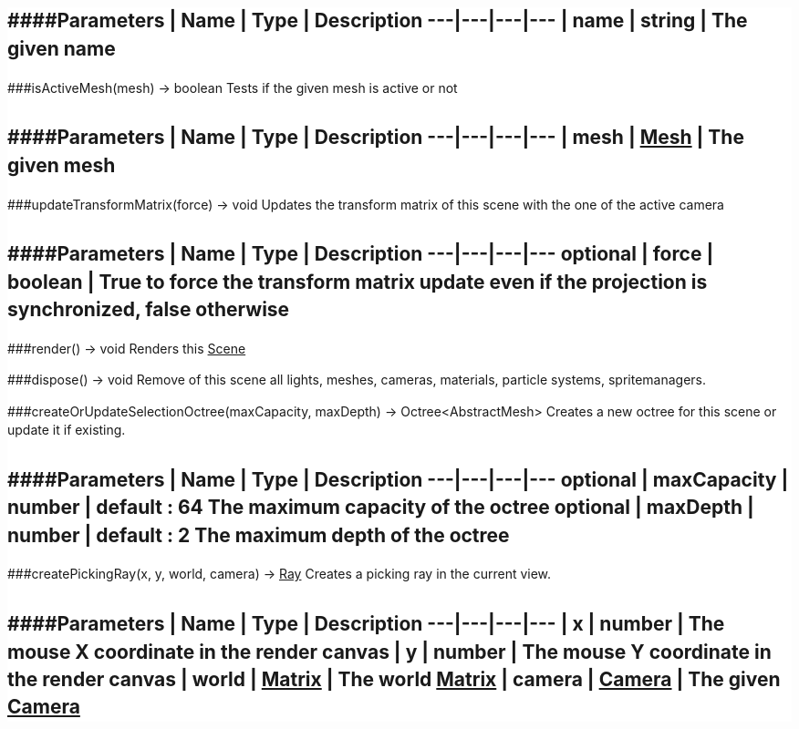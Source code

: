 ####Parameters
 | Name | Type | Description
---|---|---|---
 | name | string | The given name
---

###isActiveMesh(mesh) &rarr; boolean
Tests if the given mesh is active or not

####Parameters
 | Name | Type | Description
---|---|---|---
 | mesh | [Mesh](page.php?p=3271) | The given mesh
---

###updateTransformMatrix(force) &rarr; void
Updates the transform matrix of this scene with the one of the active camera

####Parameters
 | Name | Type | Description
---|---|---|---
optional | force | boolean | True to force the transform matrix update even if the projection is synchronized, false otherwise
---

###render() &rarr; void
Renders this [Scene](page.php?p=3274)


###dispose() &rarr; void
Remove of this scene all lights, meshes, cameras, materials, particle systems, spritemanagers.


###createOrUpdateSelectionOctree(maxCapacity, maxDepth) &rarr; Octree&lt;AbstractMesh&gt;
Creates a new octree for this scene or update it if existing.

####Parameters
 | Name | Type | Description
---|---|---|---
optional | maxCapacity | number | default : 64 The maximum capacity of the octree
optional | maxDepth | number | default : 2 The maximum depth of the octree
---

###createPickingRay(x, y, world, camera) &rarr; [Ray](page.php?p=3333)
Creates a picking ray in the current view.

####Parameters
 | Name | Type | Description
---|---|---|---
 | x | number | The mouse X coordinate in the render canvas
 | y | number | The mouse Y coordinate in the render canvas
 | world | [Matrix](page.php?p=3329) | The world [Matrix](page.php?p=3329)
 | camera | [Camera](page.php?p=3249) | The given [Camera](page.php?p=3249)
---
